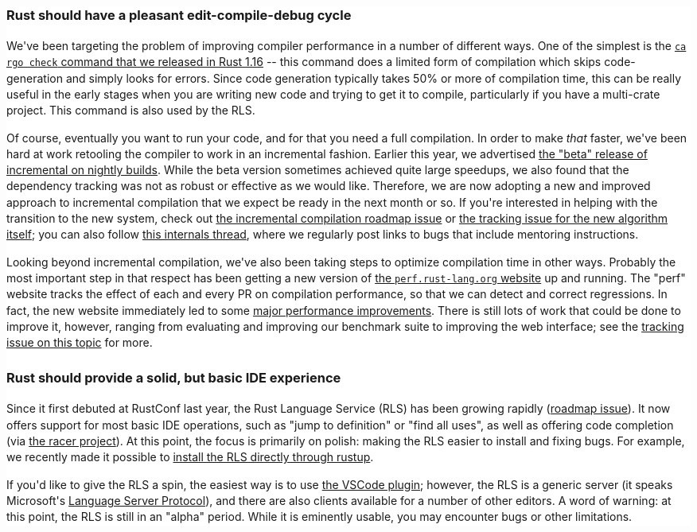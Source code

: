 ### Rust should have a pleasant edit-compile-debug cycle

We've been targeting the problem of improving compiler performance in
a number of different ways. One of the simplest is the
[`cargo check` command that we released in Rust 1.16][1.16]
-- this command does a limited form of compilation which skips
code-generation and simply looks for errors. Since code
generation typically takes 50% or more of compilation time, this can
be really useful in the early stages when you are writing new code and
trying to get it to compile, particularly if you have a multi-crate
project. This command is also used by the RLS.

Of course, eventually you want to run your code, and for that you need
a full compilation. In order to make *that* faster, we've been hard at
work retooling the compiler to work in an incremental fashion.
Earlier this year, we advertised
[the "beta" release of incremental on nightly builds][icbeta].  While
the beta version sometimes achieved quite large speedups, we also
found that the dependency tracking was not as robust or effective as
we would like. Therefore, we are now adopting a new and improved
approach to incremental compilation that we expect be ready in the
next month or so. If you're interested in helping with the transition
to the new system, check out
[the incremental compilation roadmap issue][rr4] or
[the tracking issue for the new algorithm itself][42293]; you can also
follow [this internals thread][soyouwantic], where we regularly post
links to bugs that include mentoring instructions.

Looking beyond incremental compilation, we've also been taking steps
to optimize compilation time in other ways. Probably the most
important step in that respect has been getting a new version of
[the `perf.rust-lang.org` website][perf] up and running. The "perf"
website tracks the effect of each and every PR on compilation
performance, so that we can detect and correct regressions. In fact,
the new website immediately led to some
[major performance improvements][41469]. There is still lots of work
that could be done to improve it, however, ranging from evaluating and
improving our benchmark suite to improving the web interface; see the
[tracking issue on this topic][42611] for more.

[1.16]: https://blog.rust-lang.org/2017/03/16/Rust-1.16.html
[rr4]: https://github.com/rust-lang/rust-roadmap/issues/4
[icbeta]: https://internals.rust-lang.org/t/incremental-compilation-beta/4721
[42293]: https://github.com/rust-lang/rust/issues/42293
[soyouwantic]: https://internals.rust-lang.org/t/so-you-want-to-help-with-incremental-compilation/5313
[evaluating and improving out benchmark suite]: https://internals.rust-lang.org/t/measuring-compiler-performance/4966
[tracking the runtime of generated code]: https://github.com/rust-lang/rust/issues/31265
[perf]: http://perf.rust-lang.org/
[improving the web interface]: https://github.com/rust-lang-nursery/rustc-perf/issues
[41469]: https://github.com/rust-lang/rust/pull/41469
[42611]: https://github.com/rust-lang/rust/issues/42611

### Rust should provide a solid, but basic IDE experience

Since it first debuted at RustConf last year, the Rust Language
Service (RLS) has been growing rapidly ([roadmap issue][rr6]). It now
offers support for most basic IDE operations, such as "jump to
definition" or "find all uses", as well as offering code completion
(via [the racer project](https://github.com/racer-rust/racer)). At
this point, the focus is primarily on polish: making the RLS easier to
install and fixing bugs. For example, we recently made it possible to
[install the RLS directly through rustup][rlsinstall].

If you'd like to give the RLS a spin, the easiest way is to use
[the VSCode plugin]; however, the RLS is a generic server (it speaks
Microsoft's [Language Server Protocol][lsp]), and there are also
clients available for a number of other editors. A word of warning: at
this point, the RLS is still in an "alpha" period. While it is
eminently usable, you may encounter bugs or other limitations.


[rr]: https://github.com/rust-lang/rfcs/blob/master/text/1774-roadmap-2017.md
[rr7]: https://github.com/rust-lang/rust-roadmap/issues/7
[preorder]: https://www.nostarch.com/rust
[book]: https://doc.rust-lang.org/book/
[ergo]: https://blog.rust-lang.org/2017/03/02/lang-ergonomics.html
[rr17]: https://github.com/rust-lang/rust-roadmap/issues/17
[rr16]: https://github.com/rust-lang/rust-roadmap/issues/16
[`impl Trait`]: https://github.com/rust-lang/rfcs/pull/1951
[trait aliases]: https://github.com/rust-lang/rfcs/pull/1733
[match ergonomics]: https://github.com/rust-lang/rfcs/pull/2005
[gfirls]: https://github.com/rust-lang-nursery/rls/issues?q=is%3Aopen+is%3Aissue+label%3Agood-first-issue
[rr6]: https://github.com/rust-lang/rust-roadmap/issues/6
[the VSCode plugin]: https://github.com/jonathandturner/rls_vscode
[rlsinstall]: https://github.com/rust-lang-nursery/rls#step-2-switch-to-nightly
[lsp]: https://github.com/Microsoft/language-server-protocol
[categories]: https://crates.io/categories
[a number of badges]: http://doc.crates.io/manifest.html#package-metadata
[1824]: https://github.com/rust-lang/rfcs/pull/1824
[41616]: https://github.com/rust-lang/rust/issues/41616
[`futures`]: https://crates.io/crates/futures
[Tokio]: https://tokio.rs
[Hyper]: https://hyper.rs
[linkerd-tcp]: https://blog.buoyant.io/2017/03/29/introducing-linkerd-tcp/
[Rocket]: https://rocket.rs/
[recent discussion]: https://users.rust-lang.org/t/what-does-rust-need-today-for-server-workloads/11114
[async/await]: https://github.com/alexcrichton/futures-await
[blitzblog]: https://blog.rust-lang.org/2017/05/05/libz-blitz.html
[blitz]: https://internals.rust-lang.org/t/rust-libz-blitz/5184
[API guidelines]: https://github.com/brson/rust-api-guidelines
[cook]: https://brson.github.io/rust-cookbook/
[3815]: https://github.com/rust-lang/cargo/issues/3815
[3816]: https://github.com/rust-lang/cargo/issues/3816
[integration]: https://github.com/rust-lang/rust-roadmap/issues/12
[rbw]: http://rustconf.com/training.html
[RustBridge]: https://github.com/rust-community/rustbridge/
[Increasing Rust's Reach]: https://blog.rust-lang.org/2017/06/27/Increasing-Rusts-Reach.html
[sr]: https://internals.rust-lang.org/t/language-team-shepherds/4595
[RustBridge]: http://bridge.community.rs/
[Em]: https://github.com/rust-lang/rust/issues?utf8=%E2%9C%93&q=is%3Aopen%20is%3Aissue%20label%3AE-mentor%20label%3AT-compiler%20
[compiler]: https://internals.rust-lang.org/t/compiler-team-making-it-easer-to-contribute-to-rustc/5345
[newteams]: https://internals.rust-lang.org/t/announcing-the-infrastructure-cargo-and-dev-tools-teams-disbanding-the-tools-team/5256
[framework]: https://docs.rs/cortex-m-rtfm/0.1.1/cortex_m_rtfm/
[robotics]: https://github.com/japaric/2wd
[control]: https://mobile.twitter.com/japaricious/status/845697935572656128
[Tock]: https://www.tockos.org/
[libtock]: https://github.com/helena-project/libtock-rs
[tock-blog]: https://www.tockos.org/blog/
[msp430]: https://github.com/rust-embedded/rfcs/issues/20
[avr-rust]: https://github.com/avr-rust/rust/issues
[guides]: http://blog.japaric.io/quickstart/
[project templates]: https://github.com/japaric/photon-quickstart
[core crates]: https://github.com/japaric/cortex-m
[crates]: https://github.com/japaric/cortex-m
[tooling]: https://github.com/japaric/svd2rust
[survey]: https://users.rust-lang.org/t/rust-for-embedded-development-where-we-are-and-whats-missing/10861
[roadmap issue]: https://github.com/rust-lang/rust-roadmap/issues/15
[started]: https://github.com/japaric/embedded-hal
[discussion]: https://github.com/japaric/embedded-hal/issues
[site]: https://github.com/rust-embedded/rfcs/issues/15
[japaric]: https://github.com/japaric
[bindgen-github]: https://github.com/servo/rust-bindgen
[stylo]: https://wiki.mozilla.org/Stylo
[bindgen-contributing]: https://github.com/servo/rust-bindgen/blob/master/CONTRIBUTING.md
[rust-dev-tools]: https://internals.rust-lang.org/t/announcing-the-infrastructure-cargo-and-dev-tools-teams-disbanding-the-tools-team/5256
[bindgen-users-guide]: https://servo.github.io/rust-bindgen/
[fitzgen]: https://github.com/fitzgen
[Helix]: http://usehelix.com/
[Neon]: https://github.com/dherman/neon
[Rust FFI Omnibus]: http://jakegoulding.com/rust-ffi-omnibus/
[ffi-tracker]: https://github.com/rust-lang/rust-roadmap/issues/14